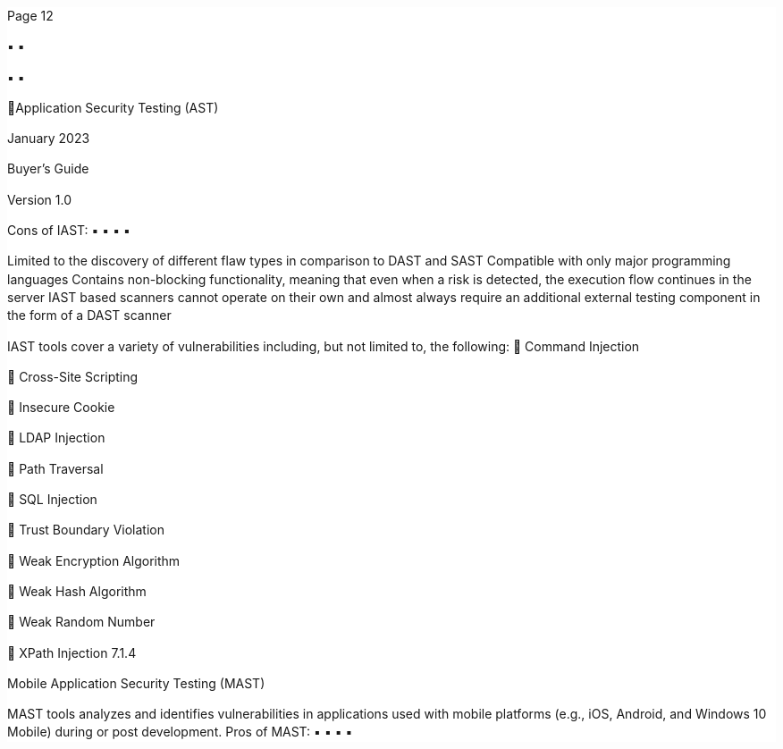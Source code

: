 Page 12

▪
▪

▪
▪

Application Security Testing (AST)

January 2023

Buyer’s Guide

Version 1.0

Cons of IAST:
▪
▪
▪
▪

Limited to the discovery of different flaw types in comparison to DAST and SAST
Compatible with only major programming languages
Contains non-blocking functionality, meaning that even when a risk is detected, the
execution flow continues in the server
IAST based scanners cannot operate on their own and almost always require an additional
external testing component in the form of a DAST scanner

IAST tools cover a variety of vulnerabilities including, but not limited to, the following:
 Command Injection

 Cross-Site Scripting

 Insecure Cookie

 LDAP Injection

 Path Traversal

 SQL Injection

 Trust Boundary Violation

 Weak Encryption Algorithm

 Weak Hash Algorithm

 Weak Random Number

 XPath Injection
7.1.4

Mobile Application Security Testing (MAST)

MAST tools analyzes and identifies vulnerabilities in applications used with mobile platforms
(e.g., iOS, Android, and Windows 10 Mobile) during or post development.
Pros of MAST:
▪
▪
▪
▪
